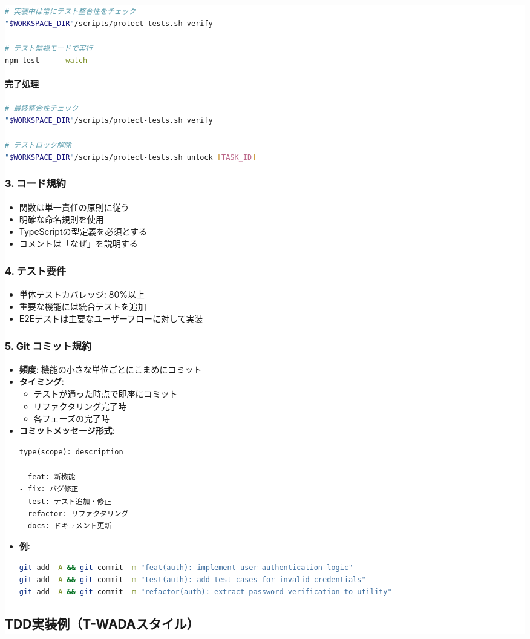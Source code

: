 ```bash
# 実装中は常にテスト整合性をチェック
"$WORKSPACE_DIR"/scripts/protect-tests.sh verify

# テスト監視モードで実行
npm test -- --watch
```

#### 完了処理
```bash
# 最終整合性チェック
"$WORKSPACE_DIR"/scripts/protect-tests.sh verify

# テストロック解除
"$WORKSPACE_DIR"/scripts/protect-tests.sh unlock [TASK_ID]
```

### 3. コード規約
- 関数は単一責任の原則に従う
- 明確な命名規則を使用
- TypeScriptの型定義を必須とする
- コメントは「なぜ」を説明する

### 4. テスト要件
- 単体テストカバレッジ: 80%以上
- 重要な機能には統合テストを追加
- E2Eテストは主要なユーザーフローに対して実装

### 5. Git コミット規約
- **頻度**: 機能の小さな単位ごとにこまめにコミット
- **タイミング**: 
  - テストが通った時点で即座にコミット
  - リファクタリング完了時
  - 各フェーズの完了時
- **コミットメッセージ形式**:
  ```
  type(scope): description
  
  - feat: 新機能
  - fix: バグ修正
  - test: テスト追加・修正
  - refactor: リファクタリング
  - docs: ドキュメント更新
  ```
- **例**:
  ```bash
  git add -A && git commit -m "feat(auth): implement user authentication logic"
  git add -A && git commit -m "test(auth): add test cases for invalid credentials"
  git add -A && git commit -m "refactor(auth): extract password verification to utility"
  ```

## TDD実装例（T-WADAスタイル）
